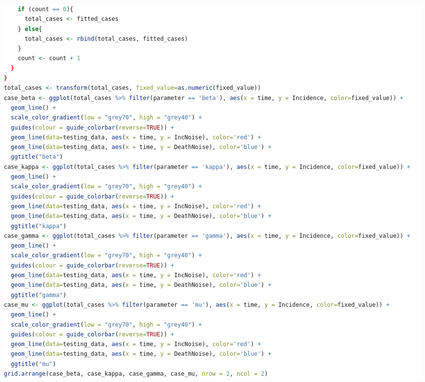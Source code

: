 ``` r
    if (count == 0){
      total_cases <- fitted_cases
    } else{
      total_cases <- rbind(total_cases, fitted_cases)
    }
    count <- count + 1
  }
}
total_cases <- transform(total_cases, fixed_value=as.numeric(fixed_value))
case_beta <- ggplot(total_cases %>% filter(parameter == 'beta'), aes(x = time, y = Incidence, color=fixed_value)) +
  geom_line() +
  scale_color_gradient(low = "grey70", high = "grey40") +
  guides(colour = guide_colorbar(reverse=TRUE)) +
  geom_line(data=testing_data, aes(x = time, y = IncNoise), color='red') +
  geom_line(data=testing_data, aes(x = time, y = DeathNoise), color='blue') +
  ggtitle("beta")
case_kappa <- ggplot(total_cases %>% filter(parameter == 'kappa'), aes(x = time, y = Incidence, color=fixed_value)) +
  geom_line() +
  scale_color_gradient(low = "grey70", high = "grey40") +
  guides(colour = guide_colorbar(reverse=TRUE)) +
  geom_line(data=testing_data, aes(x = time, y = IncNoise), color='red') +
  geom_line(data=testing_data, aes(x = time, y = DeathNoise), color='blue') +
  ggtitle("kappa")
case_gamma <- ggplot(total_cases %>% filter(parameter == 'gamma'), aes(x = time, y = Incidence, color=fixed_value)) +
  geom_line() +
  scale_color_gradient(low = "grey70", high = "grey40") +
  guides(colour = guide_colorbar(reverse=TRUE)) +
  geom_line(data=testing_data, aes(x = time, y = IncNoise), color='red') +
  geom_line(data=testing_data, aes(x = time, y = DeathNoise), color='blue') +
  ggtitle("gamma")
case_mu <- ggplot(total_cases %>% filter(parameter == 'mu'), aes(x = time, y = Incidence, color=fixed_value)) +
  geom_line() +
  scale_color_gradient(low = "grey70", high = "grey40") +
  guides(colour = guide_colorbar(reverse=TRUE)) +
  geom_line(data=testing_data, aes(x = time, y = IncNoise), color='red') +
  geom_line(data=testing_data, aes(x = time, y = DeathNoise), color='blue') +
  ggtitle("mu")
grid.arrange(case_beta, case_kappa, case_gamma, case_mu, nrow = 2, ncol = 2)
```
